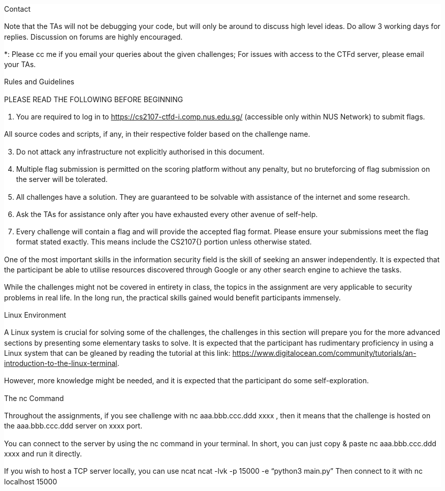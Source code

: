 Contact

Note that the TAs will not be debugging your code, but will only be around to discuss high level ideas. Do allow 3 working days for replies. Discussion on forums are highly encouraged.

*: Please cc me if you email your queries about the given challenges; For issues with access to the CTFd server, please email your TAs.

Rules and Guidelines

PLEASE READ THE FOLLOWING BEFORE BEGINNING

1. You are required to log in to https://cs2107-ctfd-i.comp.nus.edu.sg/ (accessible only within NUS Network) to submit flags.

All source codes and scripts, if any, in their respective folder based on the challenge name.

3. Do not attack any infrastructure not explicitly authorised in this document.

4. Multiple flag submission is permitted on the scoring platform without any penalty, but no bruteforcing of flag submission on the server will be tolerated.

8. All challenges have a solution. They are guaranteed to be solvable with assistance of the internet and some research.

9. Ask the TAs for assistance only after you have exhausted every other avenue of self-help.

10. Every challenge will contain a flag and will provide the accepted flag format. Please ensure your submissions meet the flag format stated exactly. This means include the CS2107{} portion unless otherwise stated.

One of the most important skills in the information security field is the skill of seeking an answer independently. It is expected that the participant be able to utilise resources discovered through Google or any other search engine to achieve the tasks.

While the challenges might not be covered in entirety in class, the topics in the assignment are very applicable to security problems in real life. In the long run, the practical skills gained would benefit participants immensely.

Linux Environment

A Linux system is crucial for solving some of the challenges, the challenges in this section will prepare you for the more advanced sections by presenting some elementary tasks to solve. It is expected that the participant has rudimentary proficiency in using a Linux system that can be gleaned by reading the tutorial at this link: https://www.digitalocean.com/community/tutorials/an-introduction-to-the-linux-terminal.

However, more knowledge might be needed, and it is expected that the participant do some self-exploration.

The nc Command

Throughout the assignments, if you see challenge with nc aaa.bbb.ccc.ddd xxxx , then it means that the challenge is hosted on the aaa.bbb.ccc.ddd server on xxxx port.

You can connect to the server by using the nc command in your terminal. In short, you can just copy &amp; paste nc aaa.bbb.ccc.ddd xxxx and run it directly.

If you wish to host a TCP server locally, you can use ncat ncat -lvk -p 15000 -e “python3 main.py” Then connect to it with nc localhost 15000

